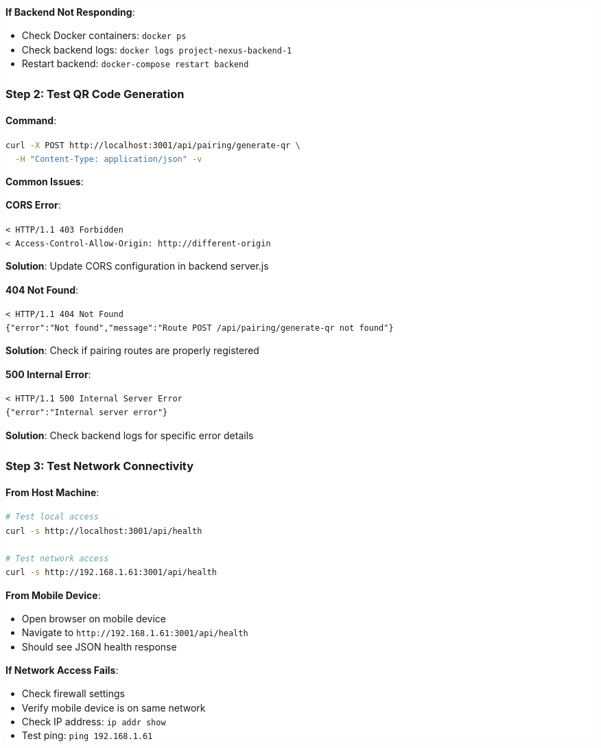 **If Backend Not Responding**:
- Check Docker containers: `docker ps`
- Check backend logs: `docker logs project-nexus-backend-1`
- Restart backend: `docker-compose restart backend`

### Step 2: Test QR Code Generation

**Command**:
```bash
curl -X POST http://localhost:3001/api/pairing/generate-qr \
  -H "Content-Type: application/json" -v
```

**Common Issues**:

**CORS Error**:
```
< HTTP/1.1 403 Forbidden
< Access-Control-Allow-Origin: http://different-origin
```
**Solution**: Update CORS configuration in backend server.js

**404 Not Found**:
```
< HTTP/1.1 404 Not Found
{"error":"Not found","message":"Route POST /api/pairing/generate-qr not found"}
```
**Solution**: Check if pairing routes are properly registered

**500 Internal Error**:
```
< HTTP/1.1 500 Internal Server Error
{"error":"Internal server error"}
```
**Solution**: Check backend logs for specific error details

### Step 3: Test Network Connectivity

**From Host Machine**:
```bash
# Test local access
curl -s http://localhost:3001/api/health

# Test network access
curl -s http://192.168.1.61:3001/api/health
```

**From Mobile Device**:
- Open browser on mobile device
- Navigate to `http://192.168.1.61:3001/api/health`
- Should see JSON health response

**If Network Access Fails**:
- Check firewall settings
- Verify mobile device is on same network
- Check IP address: `ip addr show`
- Test ping: `ping 192.168.1.61`
